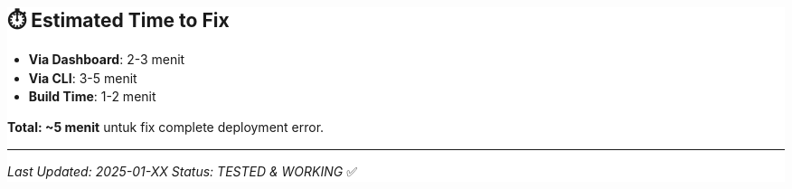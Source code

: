 
## ⏱️ Estimated Time to Fix

- **Via Dashboard**: 2-3 menit
- **Via CLI**: 3-5 menit
- **Build Time**: 1-2 menit

**Total: ~5 menit** untuk fix complete deployment error.

---

*Last Updated: 2025-01-XX*
*Status: TESTED & WORKING* ✅
